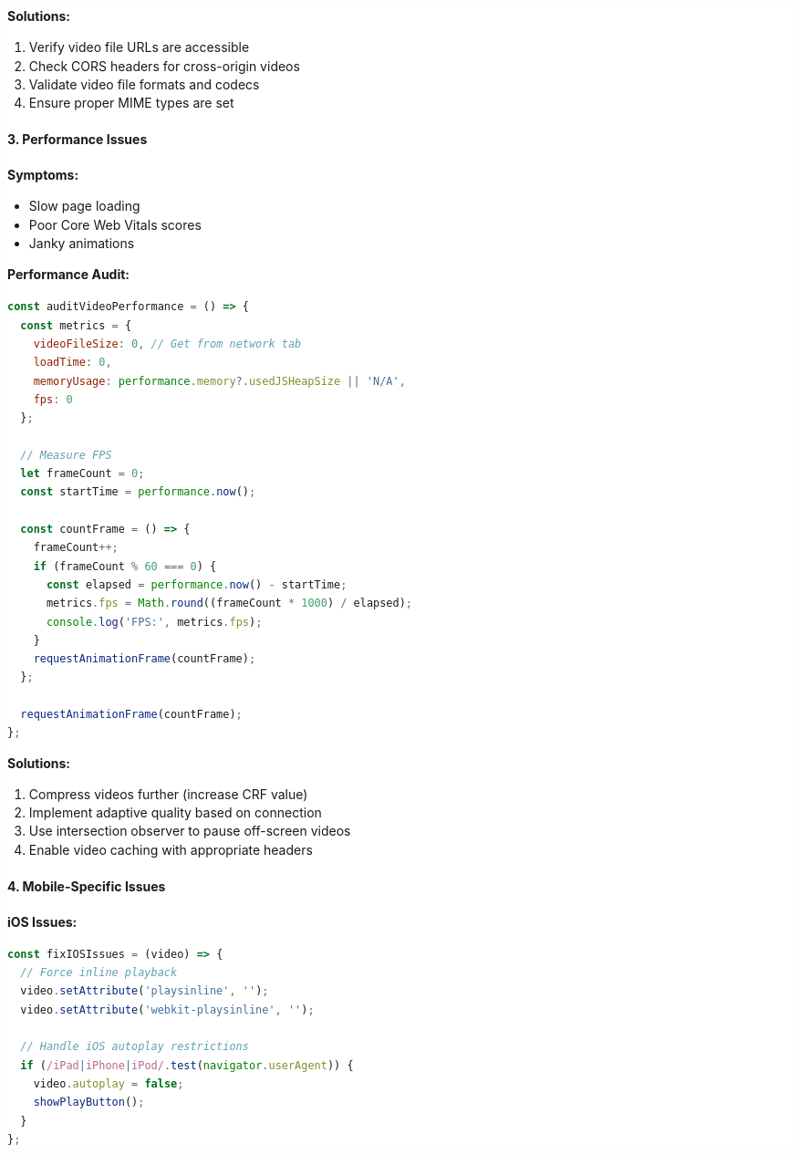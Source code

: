 **Solutions:**
1. Verify video file URLs are accessible
2. Check CORS headers for cross-origin videos
3. Validate video file formats and codecs
4. Ensure proper MIME types are set

#### 3. Performance Issues

**Symptoms:**
- Slow page loading
- Poor Core Web Vitals scores
- Janky animations

**Performance Audit:**
```javascript
const auditVideoPerformance = () => {
  const metrics = {
    videoFileSize: 0, // Get from network tab
    loadTime: 0,
    memoryUsage: performance.memory?.usedJSHeapSize || 'N/A',
    fps: 0
  };
  
  // Measure FPS
  let frameCount = 0;
  const startTime = performance.now();
  
  const countFrame = () => {
    frameCount++;
    if (frameCount % 60 === 0) {
      const elapsed = performance.now() - startTime;
      metrics.fps = Math.round((frameCount * 1000) / elapsed);
      console.log('FPS:', metrics.fps);
    }
    requestAnimationFrame(countFrame);
  };
  
  requestAnimationFrame(countFrame);
};
```

**Solutions:**
1. Compress videos further (increase CRF value)
2. Implement adaptive quality based on connection
3. Use intersection observer to pause off-screen videos
4. Enable video caching with appropriate headers

#### 4. Mobile-Specific Issues

**iOS Issues:**
```javascript
const fixIOSIssues = (video) => {
  // Force inline playback
  video.setAttribute('playsinline', '');
  video.setAttribute('webkit-playsinline', '');
  
  // Handle iOS autoplay restrictions
  if (/iPad|iPhone|iPod/.test(navigator.userAgent)) {
    video.autoplay = false;
    showPlayButton();
  }
};
```
